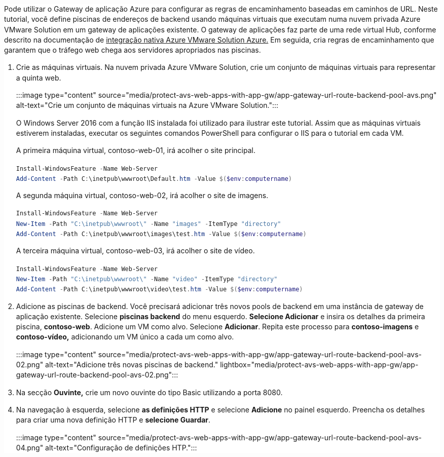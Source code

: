 Pode utilizar o Gateway de aplicação Azure para configurar as regras de encaminhamento baseadas em caminhos de URL. Neste tutorial, você define piscinas de endereços de backend usando máquinas virtuais que executam numa nuvem privada Azure VMware Solution em um gateway de aplicações existente. O gateway de aplicações faz parte de uma rede virtual Hub, conforme descrito na documentação de [integração nativa Azure VMware Solution Azure.](concepts-avs-hub-and-spoke-integration.md) Em seguida, cria regras de encaminhamento que garantem que o tráfego web chega aos servidores apropriados nas piscinas.

1. Crie as máquinas virtuais. Na nuvem privada Azure VMware Solution, crie um conjunto de máquinas virtuais para representar a quinta web. 

    :::image type="content" source="media/protect-avs-web-apps-with-app-gw/app-gateway-url-route-backend-pool-avs.png" alt-text="Crie um conjunto de máquinas virtuais na Azure VMware Solution.":::

    O Windows Server 2016 com a função IIS instalada foi utilizado para ilustrar este tutorial. Assim que as máquinas virtuais estiverem instaladas, executar os seguintes comandos PowerShell para configurar o IIS para o tutorial em cada VM. 

    A primeira máquina virtual, contoso-web-01, irá acolher o site principal.

    ```powershell
    Install-WindowsFeature -Name Web-Server
    Add-Content -Path C:\inetpub\wwwroot\Default.htm -Value $($env:computername)
    ```

    A segunda máquina virtual, contoso-web-02, irá acolher o site de imagens.
 
    ```powershell
    Install-WindowsFeature -Name Web-Server
    New-Item -Path "C:\inetpub\wwwroot\" -Name "images" -ItemType "directory"
    Add-Content -Path C:\inetpub\wwwroot\images\test.htm -Value $($env:computername)
    ```

    A terceira máquina virtual, contoso-web-03, irá acolher o site de vídeo.

    ```powershell
    Install-WindowsFeature -Name Web-Server
    New-Item -Path "C:\inetpub\wwwroot\" -Name "video" -ItemType "directory"
    Add-Content -Path C:\inetpub\wwwroot\video\test.htm -Value $($env:computername)
    ```

2. Adicione as piscinas de backend. Você precisará adicionar três novos pools de backend em uma instância de gateway de aplicação existente. Selecione **piscinas backend** do menu esquerdo. **Selecione Adicionar** e insira os detalhes da primeira piscina, **contoso-web**. Adicione um VM como alvo. Selecione **Adicionar**. Repita este processo para **contoso-imagens** e **contoso-vídeo,** adicionando um VM único a cada um como alvo. 

    :::image type="content" source="media/protect-avs-web-apps-with-app-gw/app-gateway-url-route-backend-pool-avs-02.png" alt-text="Adicione três novas piscinas de backend." lightbox="media/protect-avs-web-apps-with-app-gw/app-gateway-url-route-backend-pool-avs-02.png":::

3. Na secção **Ouvinte,** crie um novo ouvinte do tipo Basic utilizando a porta 8080.

4. Na navegação à esquerda, selecione **as definições HTTP** e selecione **Adicione** no painel esquerdo. Preencha os detalhes para criar uma nova definição HTTP e **selecione Guardar**.

    :::image type="content" source="media/protect-avs-web-apps-with-app-gw/app-gateway-url-route-backend-pool-avs-04.png" alt-text="Configuração de definições HTP.":::
